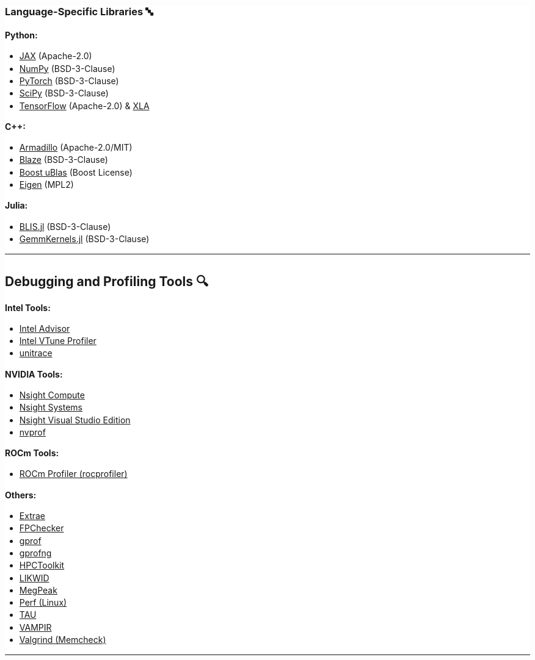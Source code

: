 ### Language-Specific Libraries 🔤

**Python:**
- [JAX](https://github.com/google/jax) (Apache-2.0)
- [NumPy](https://github.com/numpy/numpy) (BSD-3-Clause)
- [PyTorch](https://github.com/pytorch/pytorch) (BSD-3-Clause)
- [SciPy](https://github.com/scipy/scipy) (BSD-3-Clause)
- [TensorFlow](https://github.com/tensorflow/tensorflow) (Apache-2.0) & [XLA](https://www.tensorflow.org/xla)

**C++:**
- [Armadillo](https://arma.sourceforge.net/) (Apache-2.0/MIT)
- [Blaze](https://bitbucket.org/blaze-lib/blaze/) (BSD-3-Clause)
- [Boost uBlas](https://www.boost.org/doc/libs/release/libs/numeric/ublas/) (Boost License)
- [Eigen](https://gitlab.com/libeigen/eigen) (MPL2)

**Julia:**
- [BLIS.jl](https://github.com/JuliaLinearAlgebra/BLIS.jl) (BSD-3-Clause)
- [GemmKernels.jl](https://github.com/JuliaGPU/GemmKernels.jl) (BSD-3-Clause)

---

## Debugging and Profiling Tools 🔍

**Intel Tools:**
- [Intel Advisor](https://www.intel.com/content/www/us/en/developer/tools/oneapi/advisor.html)
- [Intel VTune Profiler](https://www.intel.com/content/www/us/en/developer/tools/oneapi/vtune-profiler.html)
- [unitrace](https://github.com/intel/pti-gpu/tree/master/tools/unitrace)

**NVIDIA Tools:**
- [Nsight Compute](https://developer.nvidia.com/nsight-compute)
- [Nsight Systems](https://developer.nvidia.com/nsight-systems)
- [Nsight Visual Studio Edition](https://developer.nvidia.com/nsight-visual-studio-edition)
- [nvprof](https://docs.nvidia.com/cuda/profiler-users-guide/)

**ROCm Tools:**
- [ROCm Profiler (rocprofiler)](https://github.com/ROCm/rocprofiler)

**Others:**
- [Extrae](https://tools.bsc.es/extrae)
- [FPChecker](https://github.com/LLNL/FPChecker)
- [gprof](https://sourceware.org/binutils/docs/gprof/)
- [gprofng](https://sourceware.org/binutils/docs/gprofng.html)
- [HPCToolkit](https://gitlab.com/hpctoolkit/hpctoolkit)
- [LIKWID](https://github.com/RRZE-HPC/likwid)
- [MegPeak](https://github.com/MegEngine/MegPeak)
- [Perf (Linux)](https://perf.wiki.kernel.org/)
- [TAU](https://www.cs.uoregon.edu/research/tau/home.php)
- [VAMPIR](https://vampir.eu/)
- [Valgrind (Memcheck)](https://valgrind.org/docs/manual/mc-manual.html)

---
